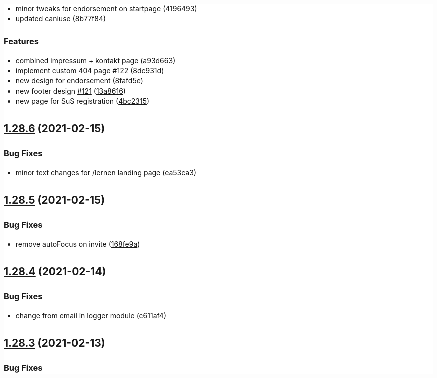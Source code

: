 * minor tweaks for endorsement on startpage ([4196493](https://github.com/teachen-ch/voty/commit/4196493ef30989e0a10160a37d88d03d60b6fcfe))
* updated caniuse ([8b77f84](https://github.com/teachen-ch/voty/commit/8b77f843864515032f18e382841f52195cf0a241))


### Features

* combined impressum + kontakt page ([a93d663](https://github.com/teachen-ch/voty/commit/a93d663e3d3da1a6e3042420691ddc30efa8f1b9))
* implement custom 404 page [#122](https://github.com/teachen-ch/voty/issues/122) ([8dc931d](https://github.com/teachen-ch/voty/commit/8dc931d65281c9d636b77ad3f8e92996386910ba))
* new design for endorsement ([8fafd5e](https://github.com/teachen-ch/voty/commit/8fafd5e0ca8532b84be4fca97e07a5daa335e34e))
* new footer design [#121](https://github.com/teachen-ch/voty/issues/121) ([13a8616](https://github.com/teachen-ch/voty/commit/13a8616d0bfdfe56402ddee9537037a7811e04fa))
* new page for SuS registration ([4bc2315](https://github.com/teachen-ch/voty/commit/4bc231547717ff3a27ca71716abb30501f4b15f8))

## [1.28.6](https://github.com/teachen-ch/voty/compare/v1.28.5...v1.28.6) (2021-02-15)


### Bug Fixes

* minor text changes for /lernen landing page ([ea53ca3](https://github.com/teachen-ch/voty/commit/ea53ca3d09f293136104ae5a82891e4b9c5efa62))

## [1.28.5](https://github.com/teachen-ch/voty/compare/v1.28.4...v1.28.5) (2021-02-15)


### Bug Fixes

* remove autoFocus on invite ([168fe9a](https://github.com/teachen-ch/voty/commit/168fe9ad354e1cdb2df52dfdd67b80c429753bad))

## [1.28.4](https://github.com/teachen-ch/voty/compare/v1.28.3...v1.28.4) (2021-02-14)


### Bug Fixes

* change from email in logger module ([c611af4](https://github.com/teachen-ch/voty/commit/c611af45e43fac1f298cc539476825503b8e2b33))

## [1.28.3](https://github.com/teachen-ch/voty/compare/v1.28.2...v1.28.3) (2021-02-13)


### Bug Fixes
